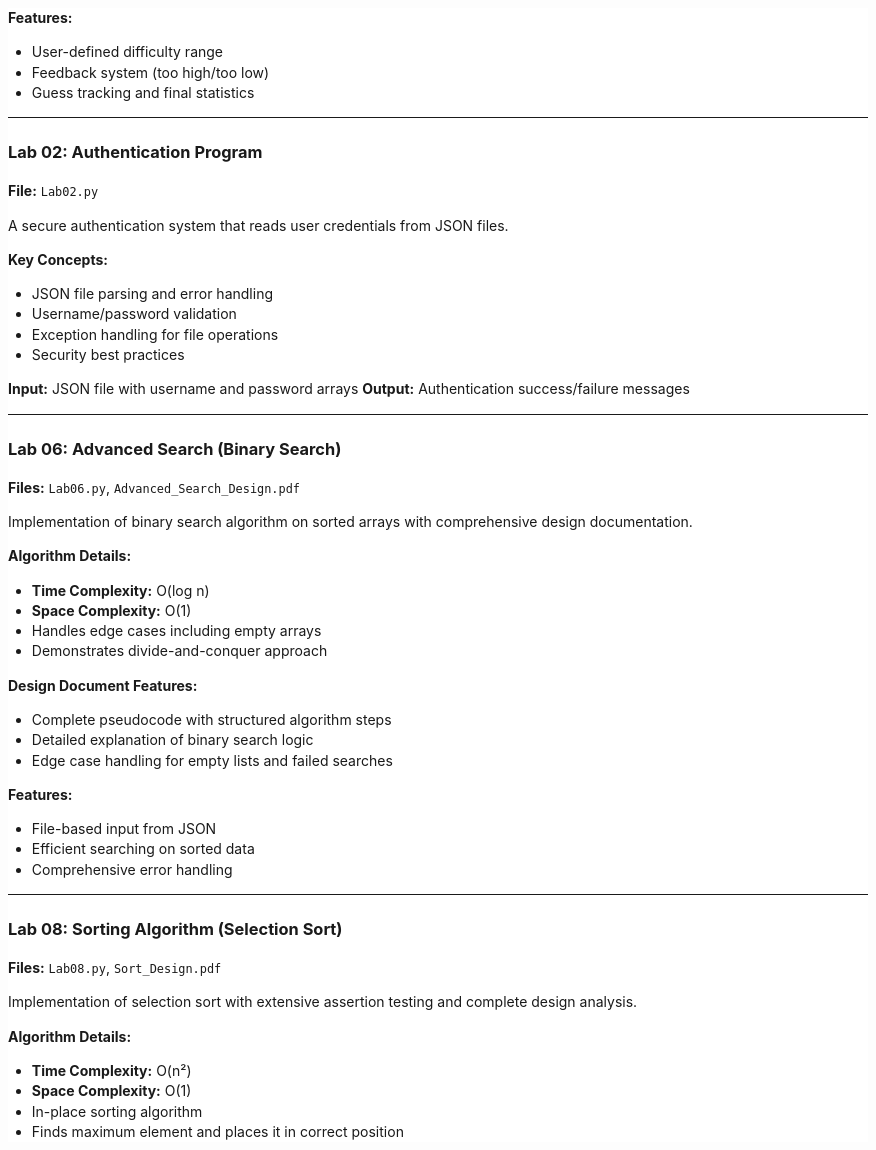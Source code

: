 **Features:**
- User-defined difficulty range
- Feedback system (too high/too low)
- Guess tracking and final statistics

---

### Lab 02: Authentication Program
**File:** `Lab02.py`

A secure authentication system that reads user credentials from JSON files.

**Key Concepts:**
- JSON file parsing and error handling
- Username/password validation
- Exception handling for file operations
- Security best practices

**Input:** JSON file with username and password arrays
**Output:** Authentication success/failure messages

---

### Lab 06: Advanced Search (Binary Search)
**Files:** `Lab06.py`, `Advanced_Search_Design.pdf`

Implementation of binary search algorithm on sorted arrays with comprehensive design documentation.

**Algorithm Details:**
- **Time Complexity:** O(log n)
- **Space Complexity:** O(1)
- Handles edge cases including empty arrays
- Demonstrates divide-and-conquer approach

**Design Document Features:**
- Complete pseudocode with structured algorithm steps
- Detailed explanation of binary search logic
- Edge case handling for empty lists and failed searches

**Features:**
- File-based input from JSON
- Efficient searching on sorted data
- Comprehensive error handling

---

### Lab 08: Sorting Algorithm (Selection Sort)
**Files:** `Lab08.py`, `Sort_Design.pdf`

Implementation of selection sort with extensive assertion testing and complete design analysis.

**Algorithm Details:**
- **Time Complexity:** O(n²)
- **Space Complexity:** O(1)
- In-place sorting algorithm
- Finds maximum element and places it in correct position
